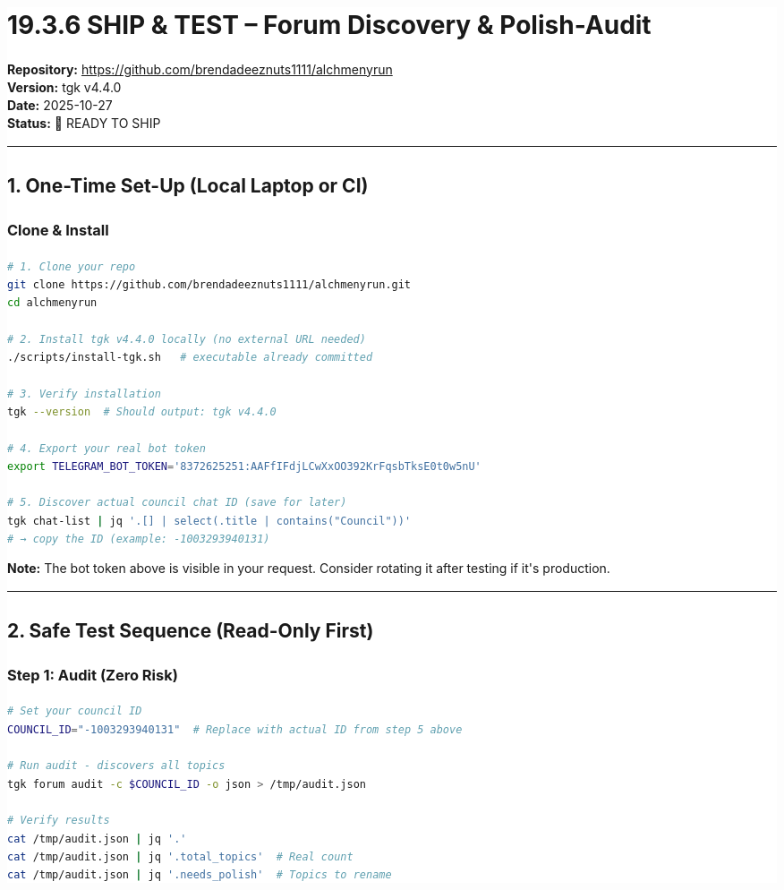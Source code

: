 # 19.3.6 SHIP & TEST – Forum Discovery & Polish-Audit

**Repository:** https://github.com/brendadeeznuts1111/alchmenyrun  
**Version:** tgk v4.4.0  
**Date:** 2025-10-27  
**Status:** 🚀 READY TO SHIP

---

## 1. One-Time Set-Up (Local Laptop or CI)

### Clone & Install

```bash
# 1. Clone your repo
git clone https://github.com/brendadeeznuts1111/alchmenyrun.git
cd alchmenyrun

# 2. Install tgk v4.4.0 locally (no external URL needed)
./scripts/install-tgk.sh   # executable already committed

# 3. Verify installation
tgk --version  # Should output: tgk v4.4.0

# 4. Export your real bot token
export TELEGRAM_BOT_TOKEN='8372625251:AAFfIFdjLCwXxOO392KrFqsbTksE0t0w5nU'

# 5. Discover actual council chat ID (save for later)
tgk chat-list | jq '.[] | select(.title | contains("Council"))'
# → copy the ID (example: -1003293940131)
```

**Note:** The bot token above is visible in your request. Consider rotating it after testing if it's production.

---

## 2. Safe Test Sequence (Read-Only First)

### Step 1: Audit (Zero Risk)

```bash
# Set your council ID
COUNCIL_ID="-1003293940131"  # Replace with actual ID from step 5 above

# Run audit - discovers all topics
tgk forum audit -c $COUNCIL_ID -o json > /tmp/audit.json

# Verify results
cat /tmp/audit.json | jq '.'
cat /tmp/audit.json | jq '.total_topics'  # Real count
cat /tmp/audit.json | jq '.needs_polish'  # Topics to rename
```
